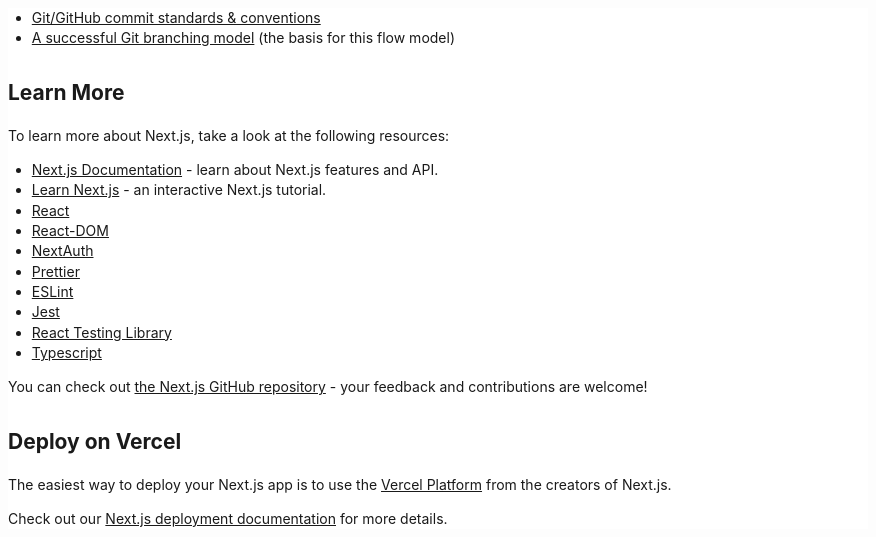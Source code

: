 - [Git/GitHub commit standards & conventions](https://gist.github.com/digitaljhelms/3761873)
- [A successful Git branching model](https://nvie.com/posts/a-successful-git-branching-model/) (the basis for this flow model)

## Learn More

To learn more about Next.js, take a look at the following resources:

- [Next.js Documentation](https://nextjs.org/docs) - learn about Next.js features and API.
- [Learn Next.js](https://nextjs.org/learn) - an interactive Next.js tutorial.
- [React](https://reactjs.org/)
- [React-DOM](https://www.npmjs.com/package/react-dom)
- [NextAuth](https://next-auth.js.org/getting-started/client#signin)
- [Prettier](https://prettier.io/)
- [ESLint](https://eslint.org/)
- [Jest](https://jestjs.io/)
- [React Testing Library](https://testing-library.com/docs/react-testing-library/intro/)
- [Typescript](https://www.typescriptlang.org/docs/)

You can check out [the Next.js GitHub repository](https://github.com/vercel/next.js/) - your feedback and contributions are welcome!

## Deploy on Vercel

The easiest way to deploy your Next.js app is to use the [Vercel Platform](https://vercel.com/import?utm_medium=default-template&filter=next.js&utm_source=create-next-app&utm_campaign=create-next-app-readme) from the creators of Next.js.

Check out our [Next.js deployment documentation](https://nextjs.org/docs/deployment) for more details.
